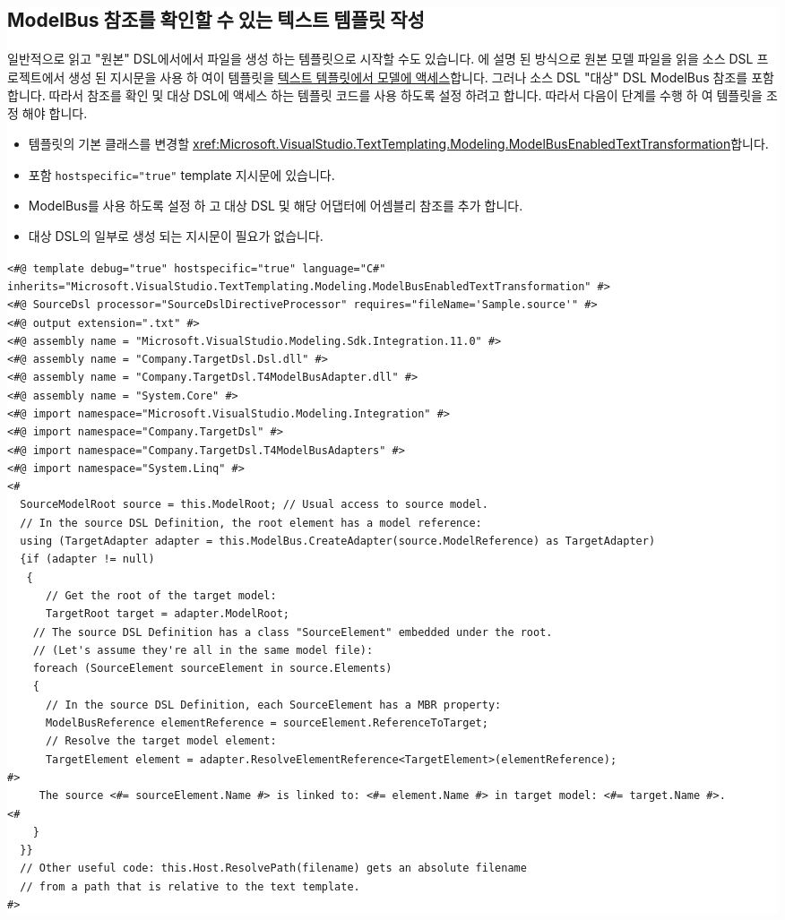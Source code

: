 ## <a name="writing-a-text-template-that-can-resolve-modelbus-references"></a>ModelBus 참조를 확인할 수 있는 텍스트 템플릿 작성
 일반적으로 읽고 "원본" DSL에서에서 파일을 생성 하는 템플릿으로 시작할 수도 있습니다. 에 설명 된 방식으로 원본 모델 파일을 읽을 소스 DSL 프로젝트에서 생성 된 지시문을 사용 하 여이 템플릿을 [텍스트 템플릿에서 모델에 액세스](../modeling/accessing-models-from-text-templates.md)합니다. 그러나 소스 DSL "대상" DSL ModelBus 참조를 포함합니다. 따라서 참조를 확인 및 대상 DSL에 액세스 하는 템플릿 코드를 사용 하도록 설정 하려고 합니다. 따라서 다음이 단계를 수행 하 여 템플릿을 조정 해야 합니다.

-   템플릿의 기본 클래스를 변경할 <xref:Microsoft.VisualStudio.TextTemplating.Modeling.ModelBusEnabledTextTransformation>합니다.

-   포함 `hostspecific="true"` template 지시문에 있습니다.

-   ModelBus를 사용 하도록 설정 하 고 대상 DSL 및 해당 어댑터에 어셈블리 참조를 추가 합니다.

-   대상 DSL의 일부로 생성 되는 지시문이 필요가 없습니다.

```
<#@ template debug="true" hostspecific="true" language="C#"
inherits="Microsoft.VisualStudio.TextTemplating.Modeling.ModelBusEnabledTextTransformation" #>
<#@ SourceDsl processor="SourceDslDirectiveProcessor" requires="fileName='Sample.source'" #>
<#@ output extension=".txt" #>
<#@ assembly name = "Microsoft.VisualStudio.Modeling.Sdk.Integration.11.0" #>
<#@ assembly name = "Company.TargetDsl.Dsl.dll" #>
<#@ assembly name = "Company.TargetDsl.T4ModelBusAdapter.dll" #>
<#@ assembly name = "System.Core" #>
<#@ import namespace="Microsoft.VisualStudio.Modeling.Integration" #>
<#@ import namespace="Company.TargetDsl" #>
<#@ import namespace="Company.TargetDsl.T4ModelBusAdapters" #>
<#@ import namespace="System.Linq" #>
<#
  SourceModelRoot source = this.ModelRoot; // Usual access to source model.
  // In the source DSL Definition, the root element has a model reference:
  using (TargetAdapter adapter = this.ModelBus.CreateAdapter(source.ModelReference) as TargetAdapter)
  {if (adapter != null)
   {
      // Get the root of the target model:
      TargetRoot target = adapter.ModelRoot;
    // The source DSL Definition has a class "SourceElement" embedded under the root.
    // (Let's assume they're all in the same model file):
    foreach (SourceElement sourceElement in source.Elements)
    {
      // In the source DSL Definition, each SourceElement has a MBR property:
      ModelBusReference elementReference = sourceElement.ReferenceToTarget;
      // Resolve the target model element:
      TargetElement element = adapter.ResolveElementReference<TargetElement>(elementReference);
#>
     The source <#= sourceElement.Name #> is linked to: <#= element.Name #> in target model: <#= target.Name #>.
<#
    }
  }}
  // Other useful code: this.Host.ResolvePath(filename) gets an absolute filename
  // from a path that is relative to the text template.
#>
```
